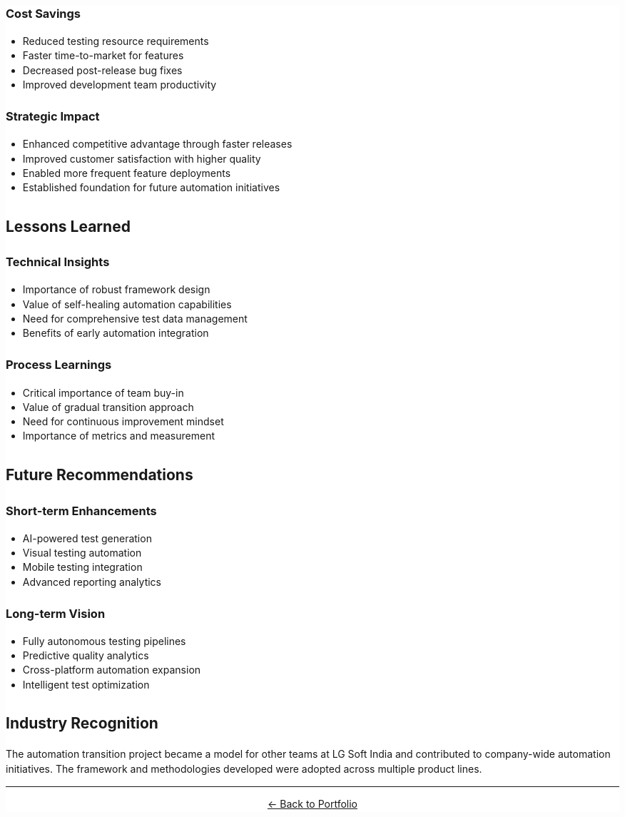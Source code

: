 ### Cost Savings
- Reduced testing resource requirements
- Faster time-to-market for features
- Decreased post-release bug fixes
- Improved development team productivity

### Strategic Impact
- Enhanced competitive advantage through faster releases
- Improved customer satisfaction with higher quality
- Enabled more frequent feature deployments
- Established foundation for future automation initiatives

## Lessons Learned

### Technical Insights
- Importance of robust framework design
- Value of self-healing automation capabilities
- Need for comprehensive test data management
- Benefits of early automation integration

### Process Learnings
- Critical importance of team buy-in
- Value of gradual transition approach
- Need for continuous improvement mindset
- Importance of metrics and measurement

## Future Recommendations

### Short-term Enhancements
- AI-powered test generation
- Visual testing automation
- Mobile testing integration
- Advanced reporting analytics

### Long-term Vision
- Fully autonomous testing pipelines
- Predictive quality analytics
- Cross-platform automation expansion
- Intelligent test optimization

## Industry Recognition

The automation transition project became a model for other teams at LG Soft India and contributed to company-wide automation initiatives. The framework and methodologies developed were adopted across multiple product lines.

---

<div align="center">

[← Back to Portfolio](../README.md)

</div>